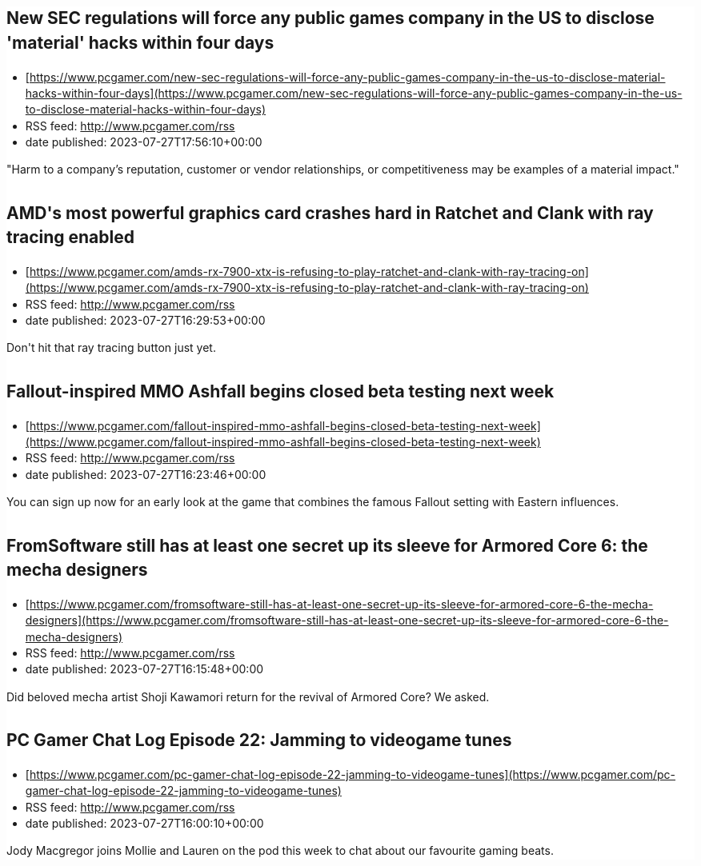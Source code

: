 ## New SEC regulations will force any public games company in the US to disclose 'material' hacks within four days
 - [https://www.pcgamer.com/new-sec-regulations-will-force-any-public-games-company-in-the-us-to-disclose-material-hacks-within-four-days](https://www.pcgamer.com/new-sec-regulations-will-force-any-public-games-company-in-the-us-to-disclose-material-hacks-within-four-days)
 - RSS feed: http://www.pcgamer.com/rss
 - date published: 2023-07-27T17:56:10+00:00

"Harm to a company’s reputation, customer or vendor relationships, or competitiveness may be examples of a material impact."

## AMD's most powerful graphics card crashes hard in Ratchet and Clank with ray tracing enabled
 - [https://www.pcgamer.com/amds-rx-7900-xtx-is-refusing-to-play-ratchet-and-clank-with-ray-tracing-on](https://www.pcgamer.com/amds-rx-7900-xtx-is-refusing-to-play-ratchet-and-clank-with-ray-tracing-on)
 - RSS feed: http://www.pcgamer.com/rss
 - date published: 2023-07-27T16:29:53+00:00

Don't hit that ray tracing button just yet.

## Fallout-inspired MMO Ashfall begins closed beta testing next week
 - [https://www.pcgamer.com/fallout-inspired-mmo-ashfall-begins-closed-beta-testing-next-week](https://www.pcgamer.com/fallout-inspired-mmo-ashfall-begins-closed-beta-testing-next-week)
 - RSS feed: http://www.pcgamer.com/rss
 - date published: 2023-07-27T16:23:46+00:00

You can sign up now for an early look at the game that combines the famous Fallout setting with Eastern influences.

## FromSoftware still has at least one secret up its sleeve for Armored Core 6: the mecha designers
 - [https://www.pcgamer.com/fromsoftware-still-has-at-least-one-secret-up-its-sleeve-for-armored-core-6-the-mecha-designers](https://www.pcgamer.com/fromsoftware-still-has-at-least-one-secret-up-its-sleeve-for-armored-core-6-the-mecha-designers)
 - RSS feed: http://www.pcgamer.com/rss
 - date published: 2023-07-27T16:15:48+00:00

Did beloved mecha artist Shoji Kawamori return for the revival of Armored Core? We asked.

## PC Gamer Chat Log Episode 22: Jamming to videogame tunes
 - [https://www.pcgamer.com/pc-gamer-chat-log-episode-22-jamming-to-videogame-tunes](https://www.pcgamer.com/pc-gamer-chat-log-episode-22-jamming-to-videogame-tunes)
 - RSS feed: http://www.pcgamer.com/rss
 - date published: 2023-07-27T16:00:10+00:00

Jody Macgregor joins Mollie and Lauren on the pod this week to chat about our favourite gaming beats.
